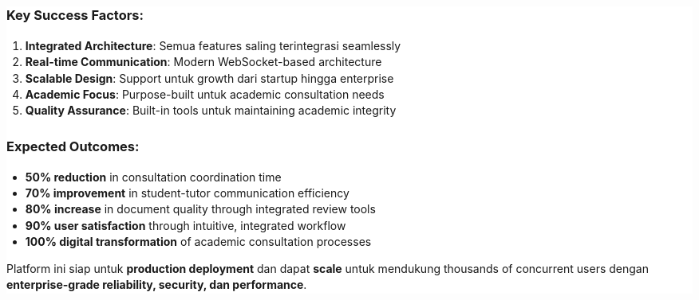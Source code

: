 ### Key Success Factors:
1. **Integrated Architecture**: Semua features saling terintegrasi seamlessly
2. **Real-time Communication**: Modern WebSocket-based architecture
3. **Scalable Design**: Support untuk growth dari startup hingga enterprise
4. **Academic Focus**: Purpose-built untuk academic consultation needs
5. **Quality Assurance**: Built-in tools untuk maintaining academic integrity

### Expected Outcomes:
- **50% reduction** in consultation coordination time
- **70% improvement** in student-tutor communication efficiency  
- **80% increase** in document quality through integrated review tools
- **90% user satisfaction** through intuitive, integrated workflow
- **100% digital transformation** of academic consultation processes

Platform ini siap untuk **production deployment** dan dapat **scale** untuk mendukung thousands of concurrent users dengan **enterprise-grade reliability, security, dan performance**. 
